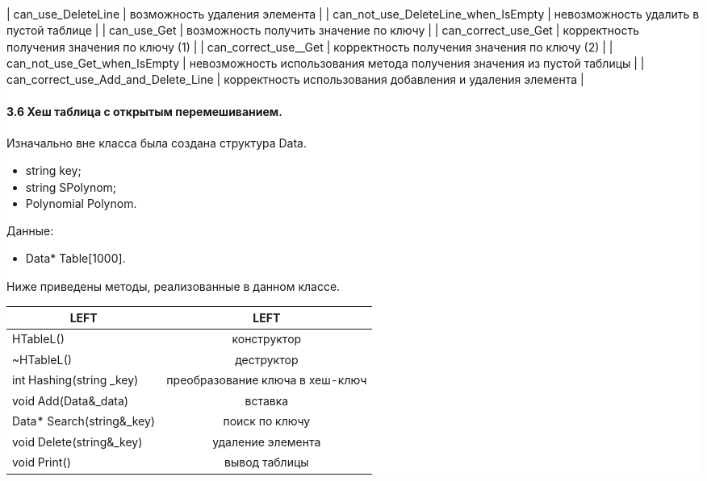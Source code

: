 | can_use_DeleteLine | возможность удаления элемента |
| can_not_use_DeleteLine_when_IsEmpty | невозможность удалить в пустой таблице |
| can_use_Get | возможность получить значение по ключу |
| can_correct_use_Get | корректность получения значения по ключу (1) |
| can_correct_use__Get | корректность получения значения по ключу (2) |
| can_not_use_Get_when_IsEmpty | невозможность использования метода получения значения из пустой таблицы |
| can_correct_use_Add_and_Delete_Line | корректность использования добавления и удаления элемента |

#### 3.6 Хеш таблица с открытым перемешиванием.

Изначально вне класса была создана структура Data.

- 	string key;
-	string SPolynom;
-	Polynomial Polynom.

Данные:

-	Data* Table[1000].

Ниже приведены методы, реализованные в данном классе.

| LEFT | LEFT |
|---------------------------------------|:------------------------------------------------:|
| HTableL() | конструктор |
| ~HTableL() | деструктор | 
| int Hashing(string _key) | преобразование ключа в хеш-ключ | 
| void Add(Data&_data) | вставка |
| Data* Search(string&_key) | поиск по ключу |
| void Delete(string&_key) | удаление элемента |
| void Print() | вывод таблицы |
